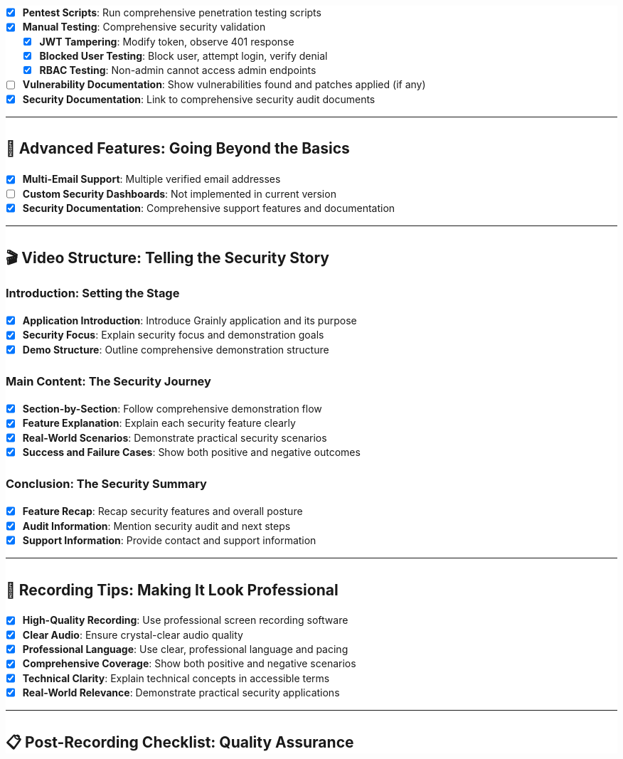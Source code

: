 - [x] **Pentest Scripts**: Run comprehensive penetration testing scripts
- [x] **Manual Testing**: Comprehensive security validation
  - [x] **JWT Tampering**: Modify token, observe 401 response
  - [x] **Blocked User Testing**: Block user, attempt login, verify denial
  - [x] **RBAC Testing**: Non-admin cannot access admin endpoints
- [ ] **Vulnerability Documentation**: Show vulnerabilities found and patches applied (if any)
- [x] **Security Documentation**: Link to comprehensive security audit documents

---

## 🌟 Advanced Features: Going Beyond the Basics

- [x] **Multi-Email Support**: Multiple verified email addresses
- [ ] **Custom Security Dashboards**: Not implemented in current version
- [x] **Security Documentation**: Comprehensive support features and documentation

---

## 🎬 Video Structure: Telling the Security Story

### **Introduction: Setting the Stage**
- [x] **Application Introduction**: Introduce Grainly application and its purpose
- [x] **Security Focus**: Explain security focus and demonstration goals
- [x] **Demo Structure**: Outline comprehensive demonstration structure

### **Main Content: The Security Journey**
- [x] **Section-by-Section**: Follow comprehensive demonstration flow
- [x] **Feature Explanation**: Explain each security feature clearly
- [x] **Real-World Scenarios**: Demonstrate practical security scenarios
- [x] **Success and Failure Cases**: Show both positive and negative outcomes

### **Conclusion: The Security Summary**
- [x] **Feature Recap**: Recap security features and overall posture
- [x] **Audit Information**: Mention security audit and next steps
- [x] **Support Information**: Provide contact and support information

---

## 🎥 Recording Tips: Making It Look Professional

- [x] **High-Quality Recording**: Use professional screen recording software
- [x] **Clear Audio**: Ensure crystal-clear audio quality
- [x] **Professional Language**: Use clear, professional language and pacing
- [x] **Comprehensive Coverage**: Show both positive and negative scenarios
- [x] **Technical Clarity**: Explain technical concepts in accessible terms
- [x] **Real-World Relevance**: Demonstrate practical security applications

---

## 📋 Post-Recording Checklist: Quality Assurance
